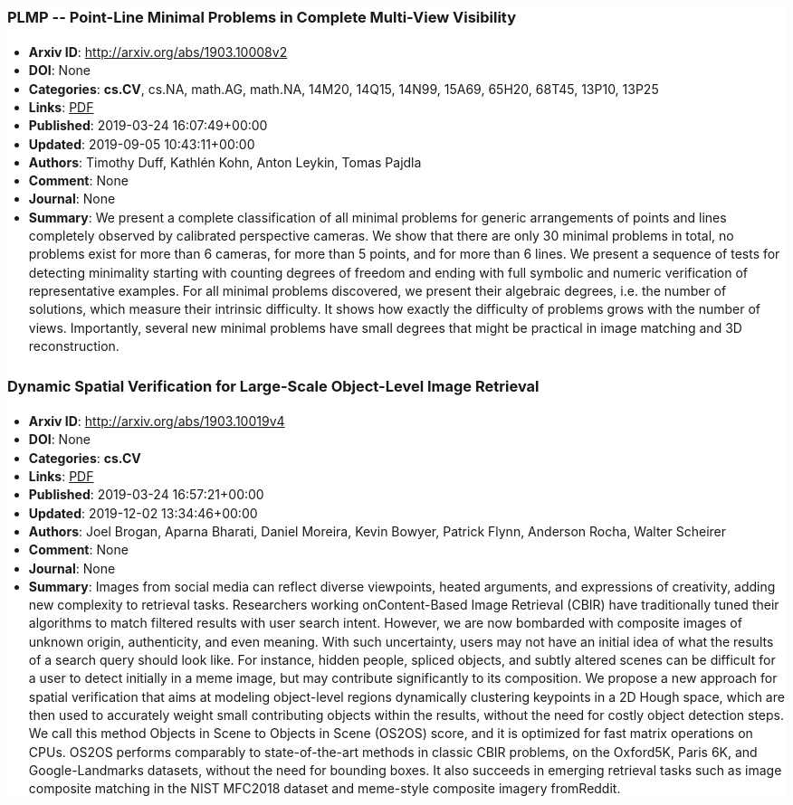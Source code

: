

### PLMP -- Point-Line Minimal Problems in Complete Multi-View Visibility
- **Arxiv ID**: http://arxiv.org/abs/1903.10008v2
- **DOI**: None
- **Categories**: **cs.CV**, cs.NA, math.AG, math.NA, 14M20, 14Q15, 14N99, 15A69, 65H20, 68T45, 13P10, 13P25
- **Links**: [PDF](http://arxiv.org/pdf/1903.10008v2)
- **Published**: 2019-03-24 16:07:49+00:00
- **Updated**: 2019-09-05 10:43:11+00:00
- **Authors**: Timothy Duff, Kathlén Kohn, Anton Leykin, Tomas Pajdla
- **Comment**: None
- **Journal**: None
- **Summary**: We present a complete classification of all minimal problems for generic arrangements of points and lines completely observed by calibrated perspective cameras. We show that there are only 30 minimal problems in total, no problems exist for more than 6 cameras, for more than 5 points, and for more than 6 lines. We present a sequence of tests for detecting minimality starting with counting degrees of freedom and ending with full symbolic and numeric verification of representative examples. For all minimal problems discovered, we present their algebraic degrees, i.e. the number of solutions, which measure their intrinsic difficulty. It shows how exactly the difficulty of problems grows with the number of views. Importantly, several new minimal problems have small degrees that might be practical in image matching and 3D reconstruction.



### Dynamic Spatial Verification for Large-Scale Object-Level Image Retrieval
- **Arxiv ID**: http://arxiv.org/abs/1903.10019v4
- **DOI**: None
- **Categories**: **cs.CV**
- **Links**: [PDF](http://arxiv.org/pdf/1903.10019v4)
- **Published**: 2019-03-24 16:57:21+00:00
- **Updated**: 2019-12-02 13:34:46+00:00
- **Authors**: Joel Brogan, Aparna Bharati, Daniel Moreira, Kevin Bowyer, Patrick Flynn, Anderson Rocha, Walter Scheirer
- **Comment**: None
- **Journal**: None
- **Summary**: Images from social media can reflect diverse viewpoints, heated arguments, and expressions of creativity, adding new complexity to retrieval tasks. Researchers working onContent-Based Image Retrieval (CBIR) have traditionally tuned their algorithms to match filtered results with user search intent. However, we are now bombarded with composite images of unknown origin, authenticity, and even meaning. With such uncertainty, users may not have an initial idea of what the results of a search query should look like. For instance, hidden people, spliced objects, and subtly altered scenes can be difficult for a user to detect initially in a meme image, but may contribute significantly to its composition. We propose a new approach for spatial verification that aims at modeling object-level regions dynamically clustering keypoints in a 2D Hough space, which are then used to accurately weight small contributing objects within the results, without the need for costly object detection steps. We call this method Objects in Scene to Objects in Scene (OS2OS) score, and it is optimized for fast matrix operations on CPUs. OS2OS performs comparably to state-of-the-art methods in classic CBIR problems, on the Oxford5K, Paris 6K, and Google-Landmarks datasets, without the need for bounding boxes. It also succeeds in emerging retrieval tasks such as image composite matching in the NIST MFC2018 dataset and meme-style composite imagery fromReddit.

